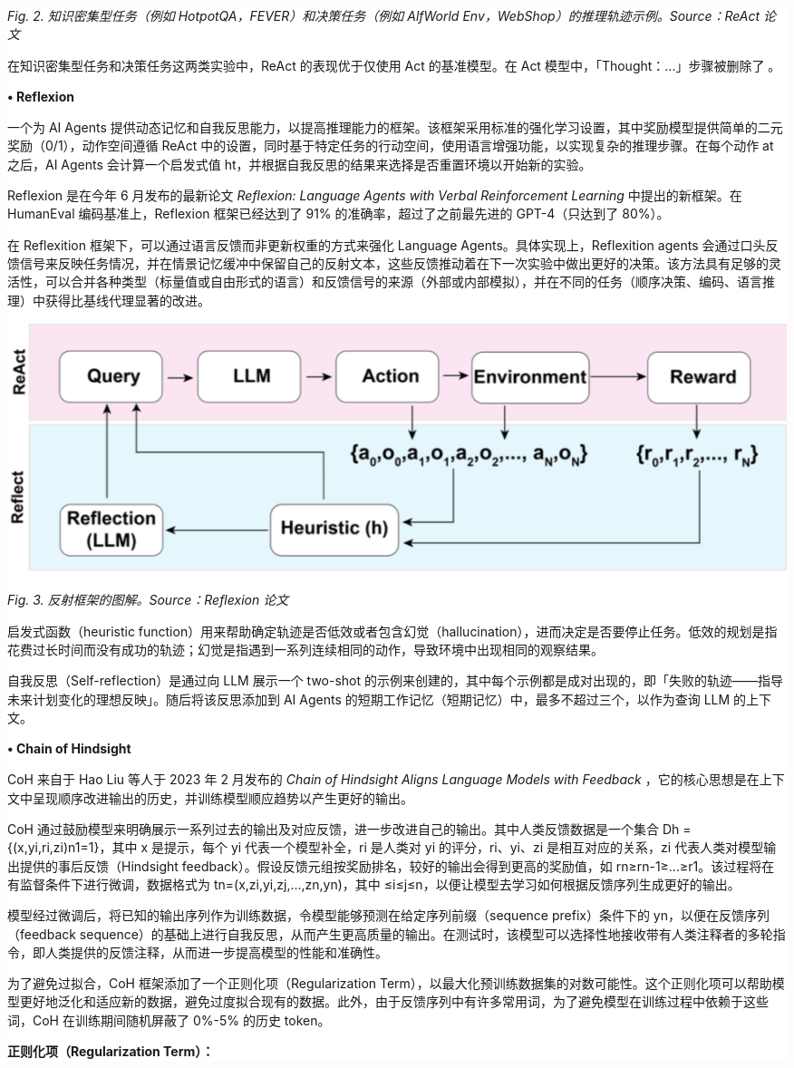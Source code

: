  _Fig. 2. 知识密集型任务（例如 HotpotQA，FEVER）和决策任务（例如 AlfWorld Env，WebShop）的推理轨迹示例。Source：ReAct 论文_

在知识密集型任务和决策任务这两类实验中，ReAct 的表现优于仅使用 Act 的基准模型。在 Act 模型中，「Thought：...」步骤被删除了 。

 **• Reflexion**

一个为 AI Agents 提供动态记忆和自我反思能力，以提高推理能力的框架。该框架采用标准的强化学习设置，其中奖励模型提供简单的二元奖励（0/1），动作空间遵循 ReAct 中的设置，同时基于特定任务的行动空间，使用语言增强功能，以实现复杂的推理步骤。在每个动作 at 之后，AI Agents 会计算一个启发式值 ht，并根据自我反思的结果来选择是否重置环境以开始新的实验。

Reflexion 是在今年 6 月发布的最新论文 _Reflexion: Language Agents with Verbal Reinforcement Learning_ 中提出的新框架。在 HumanEval 编码基准上，Reflexion 框架已经达到了 91% 的准确率，超过了之前最先进的 GPT-4（只达到了 80%）。

在 Reflexition 框架下，可以通过语言反馈而非更新权重的方式来强化 Language Agents。具体实现上，Reflexition agents 会通过口头反馈信号来反映任务情况，并在情景记忆缓冲中保留自己的反射文本，这些反馈推动着在下一次实验中做出更好的决策。该方法具有足够的灵活性，可以合并各种类型（标量值或自由形式的语言）和反馈信号的来源（外部或内部模拟），并在不同的任务（顺序决策、编码、语言推理）中获得比基线代理显著的改进。

![](images/adc0c7a4d5a04eb16b29bf9a80cb51a9.png)

 _Fig. 3. 反射框架的图解。Source：Reflexion 论文_

启发式函数（heuristic function）用来帮助确定轨迹是否低效或者包含幻觉（hallucination），进而决定是否要停止任务。低效的规划是指花费过长时间而没有成功的轨迹；幻觉是指遇到一系列连续相同的动作，导致环境中出现相同的观察结果。

自我反思（Self-reflection）是通过向 LLM 展示一个 two-shot 的示例来创建的，其中每个示例都是成对出现的，即「失败的轨迹——指导未来计划变化的理想反映」。随后将该反思添加到 AI Agents 的短期工作记忆（短期记忆）中，最多不超过三个，以作为查询 LLM 的上下文。

 **• Chain of Hindsight**

CoH 来自于 Hao Liu 等人于 2023 年 2 月发布的 _Chain of Hindsight Aligns Language Models with Feedback_ ，它的核心思想是在上下文中呈现顺序改进输出的历史，并训练模型顺应趋势以产生更好的输出。

CoH 通过鼓励模型来明确展示一系列过去的输出及对应反馈，进一步改进自己的输出。其中人类反馈数据是一个集合 Dh = {(x,yi,ri,zi)n1=1}，其中 x 是提示，每个 yi 代表一个模型补全，ri 是人类对 yi 的评分，ri、yi、zi 是相互对应的关系，zi 代表人类对模型输出提供的事后反馈（Hindsight feedback）。假设反馈元组按奖励排名，较好的输出会得到更高的奖励值，如 rn≥rn-1≥...≥r1。该过程将在有监督条件下进行微调，数据格式为 tn=(x,zi,yi,zj,...,zn,yn)，其中 ≤i≤j≤n，以便让模型去学习如何根据反馈序列生成更好的输出。

模型经过微调后，将已知的输出序列作为训练数据，令模型能够预测在给定序列前缀（sequence prefix）条件下的 yn，以便在反馈序列（feedback sequence）的基础上进行自我反思，从而产生更高质量的输出。在测试时，该模型可以选择性地接收带有人类注释者的多轮指令，即人类提供的反馈注释，从而进一步提高模型的性能和准确性。

为了避免过拟合，CoH 框架添加了一个正则化项（Regularization Term），以最大化预训练数据集的对数可能性。这个正则化项可以帮助模型更好地泛化和适应新的数据，避免过度拟合现有的数据。此外，由于反馈序列中有许多常用词，为了避免模型在训练过程中依赖于这些词，CoH 在训练期间随机屏蔽了 0%-5% 的历史 token。

 **正则化项（Regularization Term）：**
